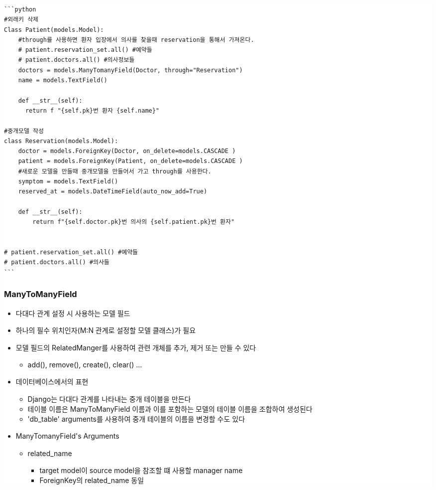     ```python
    #외래키 삭제 
    Class Patient(models.Model):
      	#through를 사용하면 환자 입장에서 의사를 찾을때 reservation을 통해서 가져온다.
        # patient.reservation_set.all() #예약들
        # patient.doctors.all() #의사정보들
      	doctors = models.ManyTomanyField(Doctor, through="Reservation")
      	name = models.TextField()
        
        def __str__(self):
          return f "{self.pk}번 환자 {self.name}"
     
    #중개모델 작성
    class Reservation(models.Model):
      	doctor = models.ForeignKey(Doctor, on_delete=models.CASCADE )
        patient = models.ForeignKey(Patient, on_delete=models.CASCADE )
        #새로운 모델을 만들때 중개모델을 만들어서 가고 through를 사용한다.
        symptom = models.TextField()
        reserved_at = models.DateTimeField(auto_now_add=True)
        
        def __str__(self):
          	return f"{self.doctor.pk}번 의사의 {self.patient.pk}번 환자"
    
    
    # patient.reservation_set.all() #예약들
    # patient.doctors.all() #의사들 
    ```

    

  ### ManyToManyField

  - 다대다 관계 설정 시 사용하는 모델 필드

  - 하나의 필수 위치인자(M:N 관계로 설정할 모델 클래스)가 필요

  - 모델 필드의 RelatedManger를 사용하여 관련 개체를 추가, 제거 또는 만들 수 있다

    - add(), remove(), create(), clear() ...

  - 데이터베이스에서의 표현

    - Django는 다대다 관계를 나타내는 중개 테이블을 만든다
    - 테이블 이름은 ManyToManyField 이름과 이를 포함하는 모델의 테이블 이름을 조합하여 생성된다
    - 'db_table' arguments를 사용하여 중개 테이블의 이름을 변경할 수도 있다

  - ManyTomanyField's Arguments

    - related_name

      - target model이 source model을 참조할 떄 사용할 manager name
      - ForeignKey의 related_name 동일
